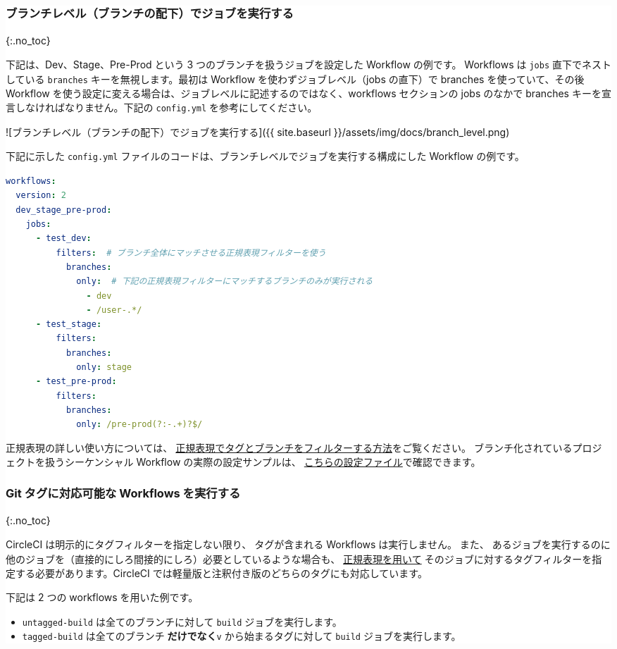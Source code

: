 ### ブランチレベル（ブランチの配下）でジョブを実行する
{:.no_toc}

下記は、Dev、Stage、Pre-Prod という 3 つのブランチを扱うジョブを設定した Workflow の例です。 Workflows は `jobs` 直下でネストしている `branches` キーを無視します。最初は Workflow を使わずジョブレベル（jobs の直下）で branches を使っていて、その後 Workflow を使う設定に変える場合は、ジョブレベルに記述するのではなく、workflows セクションの jobs のなかで branches キーを宣言しなければなりません。下記の `config.yml` を参考にしてください。

![ブランチレベル（ブランチの配下）でジョブを実行する]({{ site.baseurl }}/assets/img/docs/branch_level.png)

下記に示した `config.yml` ファイルのコードは、ブランチレベルでジョブを実行する構成にした Workflow の例です。

```yaml
workflows:
  version: 2
  dev_stage_pre-prod:
    jobs:
      - test_dev:
          filters:  # ブランチ全体にマッチさせる正規表現フィルターを使う
            branches:
              only:  # 下記の正規表現フィルターにマッチするブランチのみが実行される
                - dev
                - /user-.*/
      - test_stage:
          filters:
            branches:
              only: stage
      - test_pre-prod:
          filters:
            branches:
              only: /pre-prod(?:-.+)?$/
```

正規表現の詳しい使い方については、
[正規表現でタグとブランチをフィルターする方法](#正規表現でタグとブランチをフィルターする方法)をご覧ください。
ブランチ化されているプロジェクトを扱うシーケンシャル Workflow の実際の設定サンプルは、
[こちらの設定ファイル](https://github.com/CircleCI-Public/circleci-demo-workflows/blob/sequential-branch-filter/.circleci/config.yml)で確認できます。

### Git タグに対応可能な Workflows を実行する
{:.no_toc}

CircleCI は明示的にタグフィルターを指定しない限り、
タグが含まれる Workflows は実行しません。
また、
あるジョブを実行するのに他のジョブを（直接的にしろ間接的にしろ）必要としているような場合も、
[正規表現を用いて](#正規表現でタグとブランチをフィルターする方法)
そのジョブに対するタグフィルターを指定する必要があります。CircleCI では軽量版と注釈付き版のどちらのタグにも対応しています。

下記は
2 つの workflows を用いた例です。

- `untagged-build` は全てのブランチに対して `build` ジョブを実行します。
- `tagged-build` は全てのブランチ **だけでなく**`v` から始まるタグに対して `build` ジョブを実行します。
